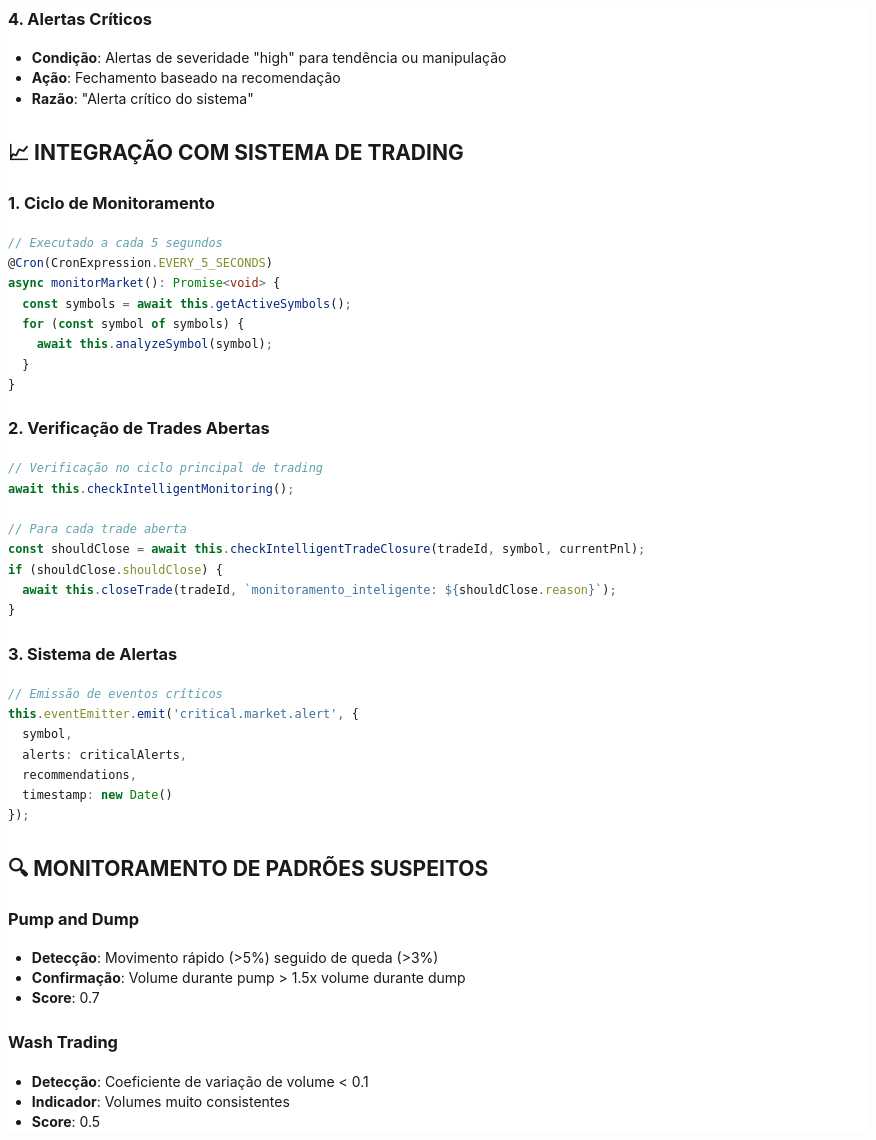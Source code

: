 ### **4. Alertas Críticos**
- **Condição**: Alertas de severidade "high" para tendência ou manipulação
- **Ação**: Fechamento baseado na recomendação
- **Razão**: "Alerta crítico do sistema"

## 📈 **INTEGRAÇÃO COM SISTEMA DE TRADING**

### **1. Ciclo de Monitoramento**
```typescript
// Executado a cada 5 segundos
@Cron(CronExpression.EVERY_5_SECONDS)
async monitorMarket(): Promise<void> {
  const symbols = await this.getActiveSymbols();
  for (const symbol of symbols) {
    await this.analyzeSymbol(symbol);
  }
}
```

### **2. Verificação de Trades Abertas**
```typescript
// Verificação no ciclo principal de trading
await this.checkIntelligentMonitoring();

// Para cada trade aberta
const shouldClose = await this.checkIntelligentTradeClosure(tradeId, symbol, currentPnl);
if (shouldClose.shouldClose) {
  await this.closeTrade(tradeId, `monitoramento_inteligente: ${shouldClose.reason}`);
}
```

### **3. Sistema de Alertas**
```typescript
// Emissão de eventos críticos
this.eventEmitter.emit('critical.market.alert', {
  symbol,
  alerts: criticalAlerts,
  recommendations,
  timestamp: new Date()
});
```

## 🔍 **MONITORAMENTO DE PADRÕES SUSPEITOS**

### **Pump and Dump**
- **Detecção**: Movimento rápido (>5%) seguido de queda (>3%)
- **Confirmação**: Volume durante pump > 1.5x volume durante dump
- **Score**: 0.7

### **Wash Trading**
- **Detecção**: Coeficiente de variação de volume < 0.1
- **Indicador**: Volumes muito consistentes
- **Score**: 0.5
